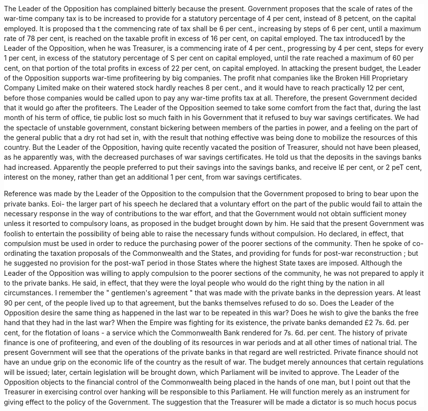 The Leader of the Opposition has complained bitterly because the present. Government proposes that the scale of rates of the war-time company tax is to be increased to provide for a statutory percentage of 4 per cent, instead of 8 petcent, on the capital employed. It is proposed tha t the commencing rate of tax shall be 6 per cent., increasing by steps  of 6 per cent, until a maximum rate of 78 per cent, is reached on the taxable profit in excess of 16 per cent, on capital employed. The tax introduced1 by the Leader of the Opposition, when he was Treasurer, is a commencing irate of 4 per cent., progressing by 4 per cent, steps for every 1 per cent, in excess of the statutory percentage of S per cent on capital employed, until the rate reached a maximum of 60 per cent, on that portion of the total profits in excess of 22 per cent, on capital employed. In attacking the present budget, the Leader of the Opposition supports war-time profiteering by big companies. The profit nhat companies like the Broken Hill Proprietary Company Limited make on their watered stock hardly reaches 8 per cent., and it would have to reach practically 12 per cent, before those companies would be called upon to pay any war-time profits tax at all. Therefore, the present Government decided that it would go after the profiteers. The Leader of the Opposition seemed to take some comfort from the fact that, during the last month of his term of office, tie public lost so much faith in his Government that it refused to buy war savings certificates. We had the spectacle of unstable government, constant bickering between members of the parties in power, and a feeling on the part of the general public that a dry rot had set in, with the result that nothing effective was being done to mobilize the resources of this country. But the Leader of the Opposition, having quite recently vacated the position of Treasurer, should not have been pleased, as he apparently was, with the decreased purchases of war savings certificates. He told us that the deposits in the savings banks had increased. Apparently the people preferred to put their savings into the savings banks, and receive l£ per cent, or 2  peT  cent, interest on the money, rather than get an additional 1 per cent, from war savings certificates. 

Reference was made by the Leader of the Opposition to the compulsion that the Government proposed to bring to bear upon the private banks. Eoi- the larger part of his speech he declared that a voluntary effort on the part of the public would fail to attain the necessary response in the way of contributions to the war effort, and that the Government would not obtain sufficient money unless it resorted to compulsory loans, as proposed in the budget brought down by him. He said that the present Government was foolish to entertain the possibility of being able to raise the necessary funds without compulsion. Ho declared, in effect, that compulsion must be used in order to reduce the purchasing power of the poorer sections of the community. Then he spoke of co-ordinating the taxation proposals of the Commonwealth and the States, and providing for funds for post-war reconstruction ; but he suggested no provision for the post-waT period in those States where the highest State taxes are imposed. Although the Leader of the Opposition was willing to apply compulsion to the poorer sections of the community, he was not prepared to apply it to the private banks. He said, in effect, that they were the loyal people who would do the right thing by the nation in all circumstances. I remember the " gentlemen's agreement " that was made with the private banks in the depression years. At least 90 per cent, of the people lived up to that agreement, but the banks themselves refused to do so. Does the Leader of the Opposition desire the same thing as happened in the last war to be repeated in this war? Does he wish to give the banks the free hand that they had in the last war? When the Empire was fighting for its existence, the private banks demanded £2 7s. 6d. per cent, for the flotation of loans - a service which the Commonwealth Bank rendered for 7s. 6d. per cent. The history of private finance is one of profiteering, and even of the doubling of its resources in war periods and at all other times of national trial. The present Government will see that the operations of the private banks in that regard are well restricted. Private finance should not have an undue grip on the economic life of the country as the result of war. The budget merely announces that certain regulations will be issued; later, certain legislation will be brought down, which Parliament will be invited to approve. The Leader of the Opposition objects to the financial control of the Commonwealth being placed in the hands of one man, but I point out that the Treasurer in exercising control over hanking will be responsible to this Parliament. He will function merely as an instrument for giving effect to the policy of the Government. The suggestion that the Treasurer will be made a dictator is so much hocus pocus 
